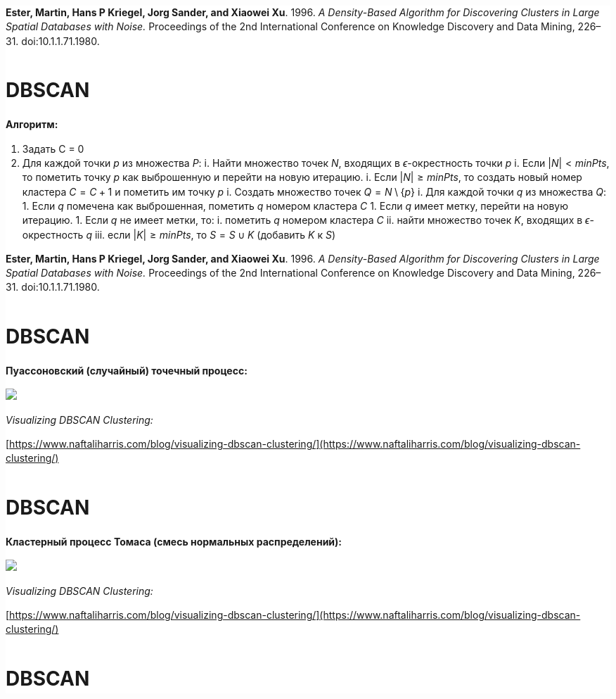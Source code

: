 **Ester, Martin, Hans P Kriegel, Jorg Sander, and Xiaowei Xu**. 1996. *A Density-Based Algorithm for Discovering Clusters in Large Spatial Databases with Noise.* Proceedings of the 2nd International Conference on Knowledge Discovery and Data Mining, 226–31. doi:10.1.1.71.1980.


# DBSCAN

**Алгоритм:**

1. Задать С = 0
1. Для каждой точки $p$ из множества $P$:
    i. Найти множество точек $N$, входящих в $\epsilon$-окрестность точки $p$
    i. Если $|N| < minPts$, то пометить точку $p$ как выброшенную и перейти на новую итерацию.
    i. Если $|N| \geq minPts$, то создать новый номер кластера $C = C+1$ и пометить им точку $p$
    i. Создать множество точек $Q = N \setminus \{p\}$
    i. Для каждой точки $q$ из множества $Q$:
        1. Если $q$ помечена как выброшенная, пометить $q$ номером кластера $C$
        1. Если $q$ имеет метку, перейти на новую итерацию.
        1. Если $q$ не имеет метки, то:
            i. пометить $q$  номером кластера $C$
            ii. найти множество точек $K$, входящих в $\epsilon$-окрестность $q$
            iii. если $|K| \geq minPts$, то $S = S \cup K$ (добавить $K$ к $S$)

**Ester, Martin, Hans P Kriegel, Jorg Sander, and Xiaowei Xu**. 1996. *A Density-Based Algorithm for Discovering Clusters in Large Spatial Databases with Noise.* Proceedings of the 2nd International Conference on Knowledge Discovery and Data Mining, 226–31. doi:10.1.1.71.1980.


# DBSCAN

**Пуассоновский (случайный) точечный процесс:**

![](dbscan_uniform.gif)

*Visualizing DBSCAN Clustering:*

[https://www.naftaliharris.com/blog/visualizing-dbscan-clustering/](https://www.naftaliharris.com/blog/visualizing-dbscan-clustering/)


# DBSCAN

**Кластерный процесс Томаса (смесь нормальных распределений):**

![](dbscan_gaussian.gif)

*Visualizing DBSCAN Clustering:*

[https://www.naftaliharris.com/blog/visualizing-dbscan-clustering/](https://www.naftaliharris.com/blog/visualizing-dbscan-clustering/)


# DBSCAN
